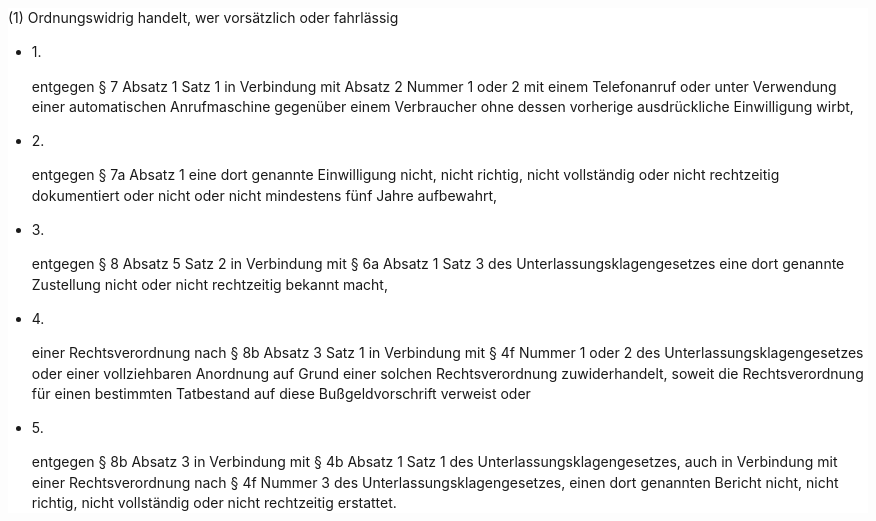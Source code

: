 <div class="jurAbsatz">

(1) Ordnungswidrig handelt, wer vorsätzlich oder fahrlässig

  - 1\.
    
    <div style="">
    
    entgegen § 7 Absatz 1 Satz 1 in Verbindung mit Absatz 2 Nummer 1
    oder 2 mit einem Telefonanruf oder unter Verwendung einer
    automatischen Anrufmaschine gegenüber einem Verbraucher ohne dessen
    vorherige ausdrückliche Einwilligung wirbt,
    
    </div>

  - 2\.
    
    <div style="">
    
    entgegen § 7a Absatz 1 eine dort genannte Einwilligung nicht, nicht
    richtig, nicht vollständig oder nicht rechtzeitig dokumentiert oder
    nicht oder nicht mindestens fünf Jahre aufbewahrt,
    
    </div>

  - 3\.
    
    <div>
    
    entgegen § 8 Absatz 5 Satz 2 in Verbindung mit § 6a Absatz 1 Satz 3
    des Unterlassungsklagengesetzes eine dort genannte Zustellung nicht
    oder nicht rechtzeitig bekannt macht,
    
    </div>

  - 4\.
    
    <div style="">
    
    einer Rechtsverordnung nach § 8b Absatz 3 Satz 1 in Verbindung mit §
    4f Nummer 1 oder 2 des Unterlassungsklagengesetzes oder einer
    vollziehbaren Anordnung auf Grund einer solchen Rechtsverordnung
    zuwiderhandelt, soweit die Rechtsverordnung für einen bestimmten
    Tatbestand auf diese Bußgeldvorschrift verweist oder
    
    </div>

  - 5\.
    
    <div style="">
    
    entgegen § 8b Absatz 3 in Verbindung mit § 4b Absatz 1 Satz 1 des
    Unterlassungsklagengesetzes, auch in Verbindung mit einer
    Rechtsverordnung nach § 4f Nummer 3 des Unterlassungsklagengesetzes,
    einen dort genannten Bericht nicht, nicht richtig, nicht vollständig
    oder nicht rechtzeitig erstattet.
    
    </div>

</div>
